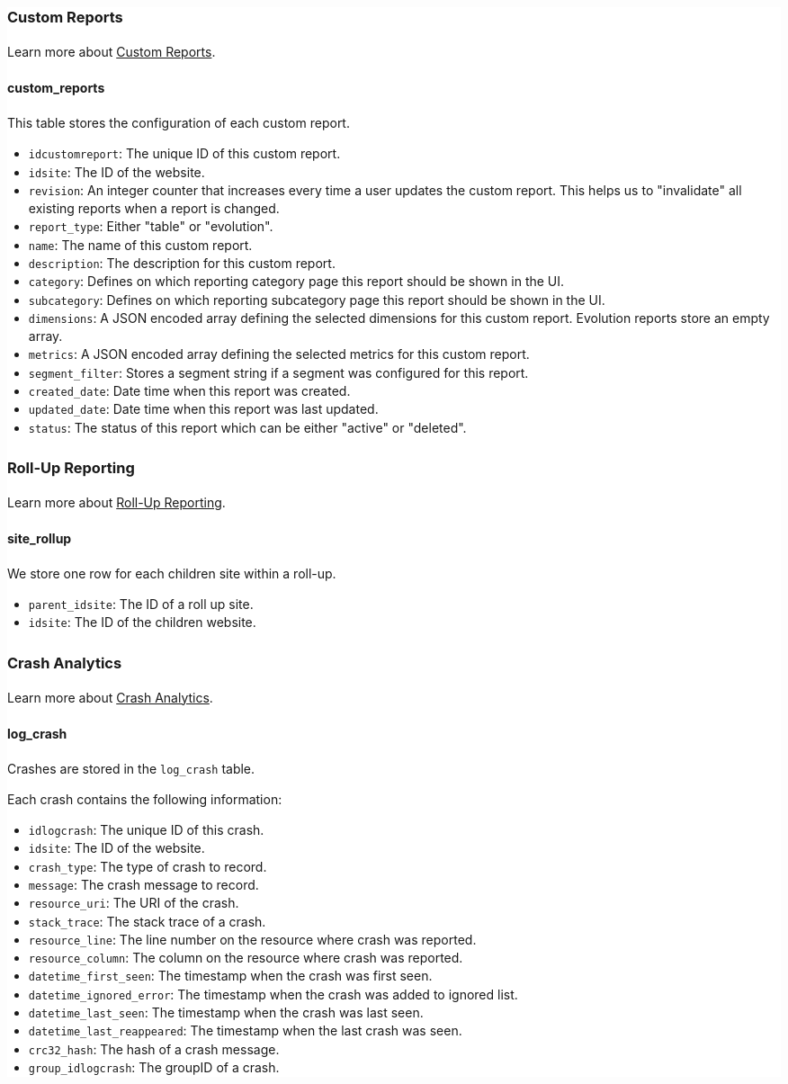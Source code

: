 

### Custom Reports

Learn more about [Custom Reports](https://matomo.org/docs/custom-reports/).

<a name="table-custom_reports"></a>
#### custom_reports

This table stores the configuration of each custom report.

- `idcustomreport`: The unique ID of this custom report.
- `idsite`: The ID of the website.
- `revision`: An integer counter that increases every time a user updates the custom report. This helps us to "invalidate" all existing reports when a report is changed.
- `report_type`: Either "table" or "evolution".
- `name`: The name of this custom report.
- `description`: The description for this custom report.
- `category`: Defines on which reporting category page this report should be shown in the UI.
- `subcategory`: Defines on which reporting subcategory page this report should be shown in the UI.
- `dimensions`: A JSON encoded array defining the selected dimensions for this custom report. Evolution reports store an empty array.
- `metrics`: A JSON encoded array defining the selected metrics for this custom report.
- `segment_filter`: Stores a segment string if a segment was configured for this report.
- `created_date`: Date time when this report was created.
- `updated_date`: Date time when this report was last updated.
- `status`: The status of this report which can be either "active" or "deleted".

### Roll-Up Reporting

Learn more about [Roll-Up Reporting](https://matomo.org/docs/roll-up-reporting/).

<a name="table-site_rollup"></a>
#### site_rollup

We store one row for each children site within a roll-up.

- `parent_idsite`: The ID of a roll up site.
- `idsite`: The ID of the children website.

### Crash Analytics

Learn more about [Crash Analytics](https://matomo.org/docs/crash-analytics/).

<a name="table-log_crash"></a>
#### log_crash

Crashes are stored in the `log_crash` table.

Each crash contains the following information:

- `idlogcrash`: The unique ID of this crash.
- `idsite`: The ID of the website.
- `crash_type`: The type of crash to record.
- `message`: The crash message to record.
- `resource_uri`: The URI of the crash.
- `stack_trace`: The stack trace of a crash.
- `resource_line`: The line number on the resource where crash was reported.
- `resource_column`: The column on the resource where crash was reported.
- `datetime_first_seen`: The timestamp when the crash was first seen.
- `datetime_ignored_error`: The timestamp when the crash was added to ignored list.
- `datetime_last_seen`: The timestamp when the crash was last seen.
- `datetime_last_reappeared`: The timestamp when the last crash was seen.
- `crc32_hash`: The hash of a crash message.
- `group_idlogcrash`: The groupID of a crash.
